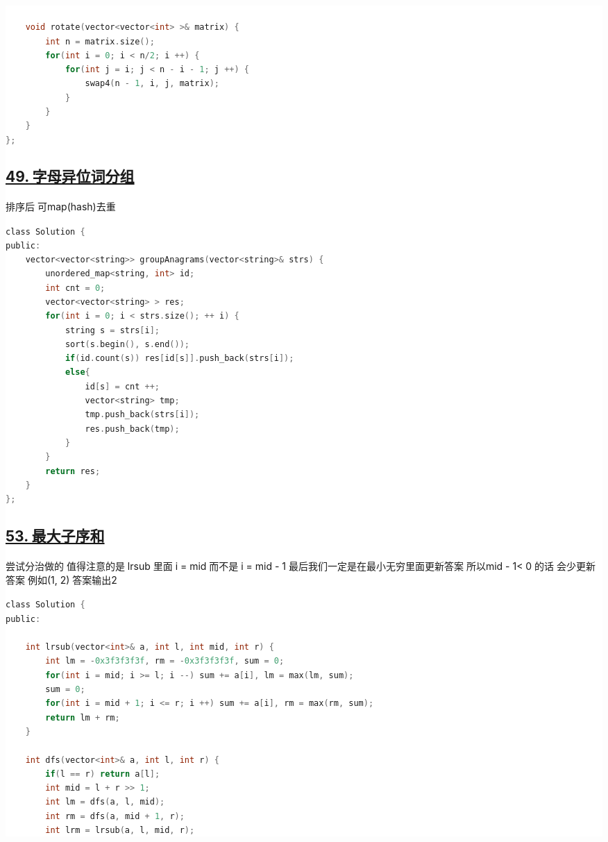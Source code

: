 ```c

    void rotate(vector<vector<int> >& matrix) {
        int n = matrix.size();
        for(int i = 0; i < n/2; i ++) {
            for(int j = i; j < n - i - 1; j ++) {
                swap4(n - 1, i, j, matrix);
            }
        }
    }
};
```

## [49. 字母异位词分组](https://leetcode-cn.com/problems/group-anagrams/)

排序后 可map(hash)去重

```c
class Solution {
public:
    vector<vector<string>> groupAnagrams(vector<string>& strs) {
        unordered_map<string, int> id;
        int cnt = 0;
        vector<vector<string> > res;
        for(int i = 0; i < strs.size(); ++ i) {
            string s = strs[i];
            sort(s.begin(), s.end());
            if(id.count(s)) res[id[s]].push_back(strs[i]);
            else{
                id[s] = cnt ++;
                vector<string> tmp;
                tmp.push_back(strs[i]);
                res.push_back(tmp);
            } 
        }
        return res;
    }
};
```

## [53. 最大子序和](https://leetcode-cn.com/problems/maximum-subarray/)

尝试分治做的 值得注意的是 lrsub 里面 i = mid 而不是 i = mid - 1 最后我们一定是在最小无穷里面更新答案 所以mid - 1< 0 的话 会少更新答案 例如(1, 2) 答案输出2

```c
class Solution {
public:

    int lrsub(vector<int>& a, int l, int mid, int r) {
        int lm = -0x3f3f3f3f, rm = -0x3f3f3f3f, sum = 0;
        for(int i = mid; i >= l; i --) sum += a[i], lm = max(lm, sum);
        sum = 0;
        for(int i = mid + 1; i <= r; i ++) sum += a[i], rm = max(rm, sum);
        return lm + rm;
    }

    int dfs(vector<int>& a, int l, int r) {
        if(l == r) return a[l];
        int mid = l + r >> 1;
        int lm = dfs(a, l, mid);
        int rm = dfs(a, mid + 1, r);
        int lrm = lrsub(a, l, mid, r);
```